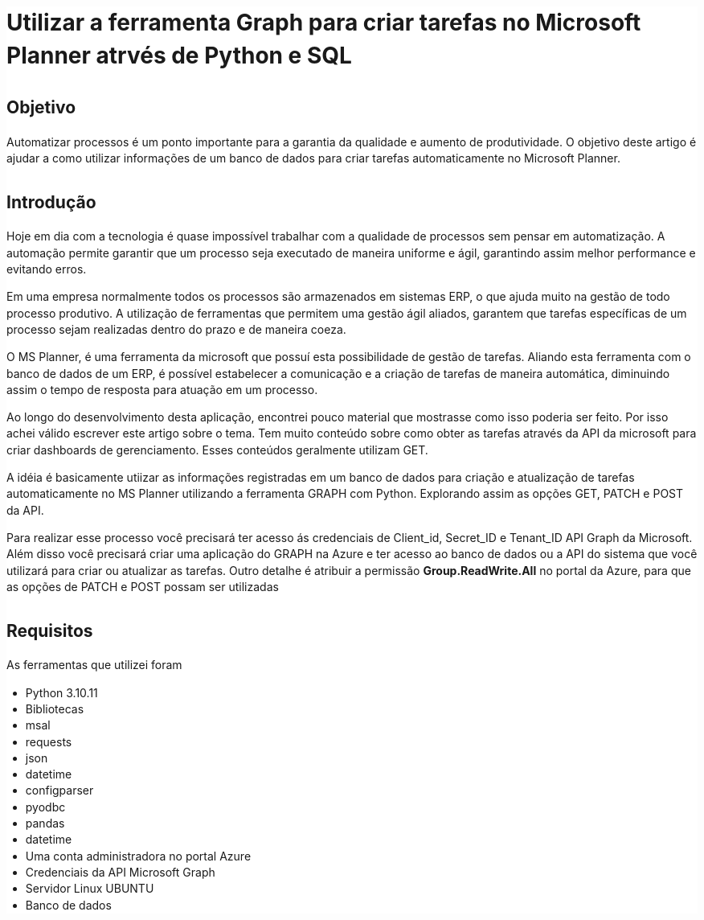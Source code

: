 ﻿# Utilizar a ferramenta Graph para criar tarefas no Microsoft Planner atrvés de Python e SQL
 ## Objetivo
 Automatizar processos é um ponto importante para a garantia da qualidade e aumento de produtividade. O objetivo deste artigo é ajudar a como utilizar informações de um banco de dados para criar tarefas automaticamente no Microsoft Planner.

 ## Introdução

 Hoje em dia com a tecnologia é quase impossível trabalhar com a qualidade de processos sem pensar em automatização. A automação permite garantir que um processo seja executado de maneira uniforme e ágil, garantindo assim melhor performance e evitando erros. 
 
 Em uma empresa normalmente todos os processos são armazenados em sistemas ERP, o que ajuda muito na gestão de todo processo produtivo. A utilização de ferramentas que permitem uma gestão ágil aliados, garantem que tarefas específicas de um processo sejam realizadas dentro do prazo e de maneira coeza.

 O MS Planner, é uma ferramenta da microsoft que possuí esta possibilidade de gestão de tarefas. Aliando esta ferramenta com o banco de dados de um ERP, é possível estabelecer a comunicação e a criação de tarefas de maneira automática, diminuindo assim o tempo de resposta para atuação em um processo.

 Ao longo do desenvolvimento desta aplicação, encontrei pouco material que mostrasse como isso poderia ser feito. Por isso achei válido escrever este artigo sobre o tema. Tem muito conteúdo sobre como obter as tarefas através da API da microsoft para criar dashboards de gerenciamento. Esses conteúdos geralmente utilizam GET. 

 A idéia é basicamente utiizar as informações registradas em um banco de dados para criação e atualização de tarefas automaticamente no MS Planner utilizando a ferramenta GRAPH com Python. Explorando assim as opções GET, PATCH e POST da API. 

 Para realizar esse processo você precisará ter acesso ás credenciais de Client_id, Secret_ID e Tenant_ID API Graph da Microsoft. Além disso você precisará criar uma aplicação do GRAPH na Azure e ter acesso ao banco de dados ou a API do sistema que você utilizará para criar ou atualizar as tarefas. Outro detalhe é atribuir a permissão **Group.ReadWrite.All** no portal da Azure, para que as opções de PATCH e POST possam ser utilizadas

 ## Requisitos

 As ferramentas que utilizei foram
 
 * Python 3.10.11
 * Bibliotecas
  * msal
  * requests
  * json
  * datetime
  * configparser
  * pyodbc
  * pandas
  * datetime
 * Uma conta administradora no portal Azure
 * Credenciais da API Microsoft Graph
 * Servidor Linux UBUNTU
 * Banco de dados
